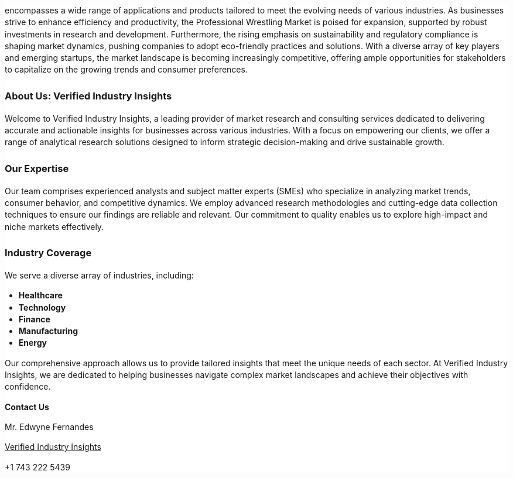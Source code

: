 encompasses a wide range of applications and products tailored to meet the evolving needs of various industries. As businesses strive to enhance efficiency and productivity, the Professional Wrestling Market is poised for expansion, supported by robust investments in research and development. Furthermore, the rising emphasis on sustainability and regulatory compliance is shaping market dynamics, pushing companies to adopt eco-friendly practices and solutions. With a diverse array of key players and emerging startups, the market landscape is becoming increasingly competitive, offering ample opportunities for stakeholders to capitalize on the growing trends and consumer preferences.</p><h3>About Us: Verified Industry Insights</h3><p>Welcome to Verified Industry Insights, a leading provider of market research and consulting services dedicated to delivering accurate and actionable insights for businesses across various industries. With a focus on empowering our clients, we offer a range of analytical research solutions designed to inform strategic decision-making and drive sustainable growth.</p><h3>Our Expertise</h3><p>Our team comprises experienced analysts and subject matter experts (SMEs) who specialize in analyzing market trends, consumer behavior, and competitive dynamics. We employ advanced research methodologies and cutting-edge data collection techniques to ensure our findings are reliable and relevant. Our commitment to quality enables us to explore high-impact and niche markets effectively.</p><h3>Industry Coverage</h3><p>We serve a diverse array of industries, including:</p><ul><li><strong>Healthcare</strong></li><li><strong>Technology</strong></li><li><strong>Finance</strong></li><li><strong>Manufacturing</strong></li><li><strong>Energy</strong></li></ul><p>Our comprehensive approach allows us to provide tailored insights that meet the unique needs of each sector. At Verified Industry Insights, we are dedicated to helping businesses navigate complex market landscapes and achieve their objectives with confidence.</p><p><strong>Contact Us</strong></p><p>Mr. Edwyne Fernandes</p><p><a href="https://www.verifiedindustryinsights.com/">Verified Industry Insights</a></p><p>+1 743 222 5439</p>
